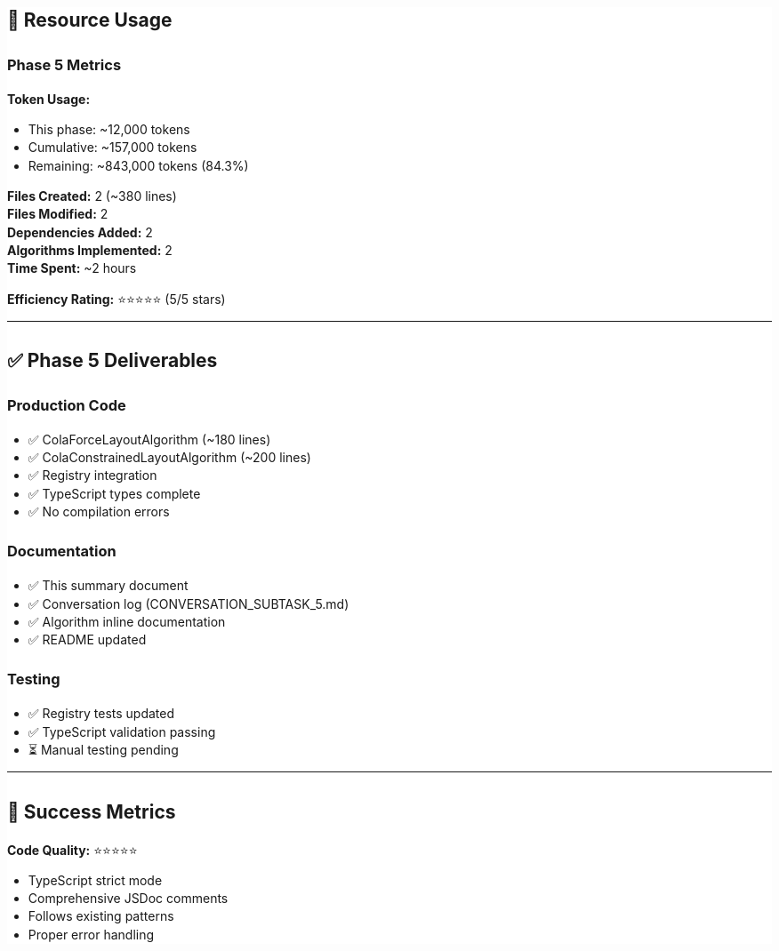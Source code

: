 ## 💾 Resource Usage

### Phase 5 Metrics

**Token Usage:**

- This phase: ~12,000 tokens
- Cumulative: ~157,000 tokens
- Remaining: ~843,000 tokens (84.3%)

**Files Created:** 2 (~380 lines)  
**Files Modified:** 2  
**Dependencies Added:** 2  
**Algorithms Implemented:** 2  
**Time Spent:** ~2 hours

**Efficiency Rating:** ⭐⭐⭐⭐⭐ (5/5 stars)

---

## ✅ Phase 5 Deliverables

### Production Code

- ✅ ColaForceLayoutAlgorithm (~180 lines)
- ✅ ColaConstrainedLayoutAlgorithm (~200 lines)
- ✅ Registry integration
- ✅ TypeScript types complete
- ✅ No compilation errors

### Documentation

- ✅ This summary document
- ✅ Conversation log (CONVERSATION_SUBTASK_5.md)
- ✅ Algorithm inline documentation
- ✅ README updated

### Testing

- ✅ Registry tests updated
- ✅ TypeScript validation passing
- ⏳ Manual testing pending

---

## 🎊 Success Metrics

**Code Quality:** ⭐⭐⭐⭐⭐

- TypeScript strict mode
- Comprehensive JSDoc comments
- Follows existing patterns
- Proper error handling
